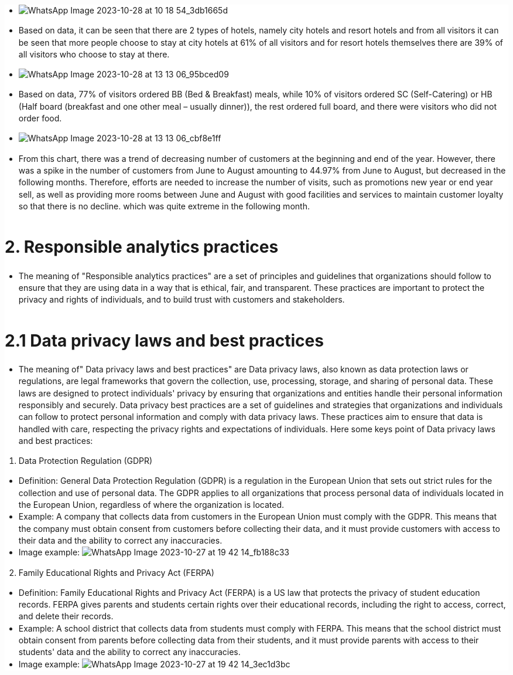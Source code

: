 - ![WhatsApp Image 2023-10-28 at 10 18 54_3db1665d](https://github.com/Nirmalafauzhia/Data-Analytics-Part-3/assets/146448514/9df5e745-841d-44f4-bae8-c316cb6b50da)
- Based on data, it can be seen that there are 2 types of hotels, namely city hotels and resort hotels and from all visitors it can be seen that more people choose to stay at city hotels at 61% of all visitors and for resort hotels themselves there are 39% of all visitors who choose to stay at there.
  
- ![WhatsApp Image 2023-10-28 at 13 13 06_95bced09](https://github.com/Nirmalafauzhia/Data-Analytics-Part-3/assets/146448514/331540c6-ef09-40b2-8f30-fbb774673e3c)
- Based on data, 77% of visitors ordered BB (Bed & Breakfast) meals, while 10% of visitors ordered SC (Self-Catering) or HB (Half board (breakfast and one other meal – usually dinner)), the rest ordered full board, and there were visitors who did not order food. 
  
- ![WhatsApp Image 2023-10-28 at 13 13 06_cbf8e1ff](https://github.com/Nirmalafauzhia/Data-Analytics-Part-3/assets/146448514/8fd36bad-fe48-4857-94a2-f592e6db92cf)
- From this chart, there was a trend of decreasing number of customers at the beginning and end of the year. However, there was a spike in the number of customers from June to August amounting to 44.97% from June to August, but decreased in the following months. Therefore, efforts are needed to increase the number of visits, such as promotions new year or end year sell, as well as providing more rooms between June and August with good facilities and services to maintain customer loyalty so that there is no decline. which was quite extreme in the following month.

# 2. Responsible analytics practices
- The meaning of "Responsible analytics practices" are a set of principles and guidelines that organizations should follow to ensure that they are using data in a way that is ethical, fair, and transparent. These practices are important to protect the privacy and rights of individuals, and to build trust with customers and stakeholders.

# 2.1 Data privacy laws and best practices
- The meaning of" Data privacy laws and best practices" are Data privacy laws, also known as data protection laws or regulations, are legal frameworks that govern the collection, use, processing, storage, and sharing of personal data. These laws are designed to protect individuals' privacy by ensuring that organizations and entities handle their personal information responsibly and securely. Data privacy best practices are a set of guidelines and strategies that organizations and individuals can follow to protect personal information and comply with data privacy laws. These practices aim to ensure that data is handled with care, respecting the privacy rights and expectations of individuals. Here some keys point of Data privacy laws and best practices:

1. Data Protection Regulation (GDPR)
- Definition: General Data Protection Regulation (GDPR) is a regulation in the European Union that sets out strict rules for the collection and use of personal data. The GDPR applies to all organizations that process personal data of individuals located in the European Union, regardless of where the organization is located.
- Example: A company that collects data from customers in the European Union must comply with the GDPR. This means that the company must obtain consent from customers before collecting their data, and it must provide customers with access to their data and the ability to correct any inaccuracies.
- Image example: ![WhatsApp Image 2023-10-27 at 19 42 14_fb188c33](https://github.com/Nirmalafauzhia/Data-Analytics-Part-3/assets/146448514/26c08dcb-d77a-4e7d-96e1-6668398ad954)


2. Family Educational Rights and Privacy Act (FERPA)
- Definition: Family Educational Rights and Privacy Act (FERPA) is a US law that protects the privacy of student education records. FERPA gives parents and students certain rights over their educational records, including the right to access, correct, and delete their records.
- Example: A school district that collects data from students must comply with FERPA. This means that the school district must obtain consent from parents before collecting data from their students, and it must provide parents with access to their students' data and the ability to correct any inaccuracies.
- Image example: ![WhatsApp Image 2023-10-27 at 19 42 14_3ec1d3bc](https://github.com/Nirmalafauzhia/Data-Analytics-Part-3/assets/146448514/43a9a7e2-5a8b-4b76-873d-33c64e73905d)
